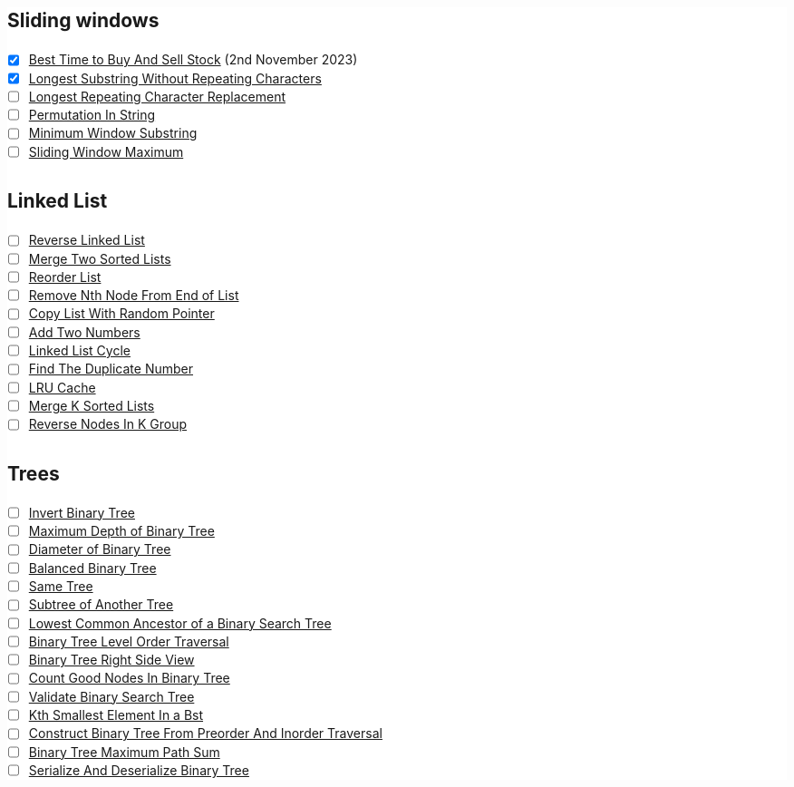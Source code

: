 ## Sliding windows

- [x] [Best Time to Buy And Sell Stock](https://leetcode.com/problems/best-time-to-buy-and-sell-stock/) (2nd November 2023)
- [x] [Longest Substring Without Repeating Characters](https://leetcode.com/problems/longest-substring-without-repeating-characters/)
- [ ] [Longest Repeating Character Replacement](https://leetcode.com/problems/longest-repeating-character-replacement/)
- [ ] [Permutation In String](https://leetcode.com/problems/permutation-in-string/)
- [ ] [Minimum Window Substring](https://leetcode.com/problems/minimum-window-substring/)
- [ ] [Sliding Window Maximum](https://leetcode.com/problems/sliding-window-maximum/)

## Linked List

- [ ] [Reverse Linked List](https://leetcode.com/problems/reverse-linked-list/)
- [ ] [Merge Two Sorted Lists](https://leetcode.com/problems/merge-two-sorted-lists/)
- [ ] [Reorder List](https://leetcode.com/problems/reorder-list/)
- [ ] [Remove Nth Node From End of List](https://leetcode.com/problems/remove-nth-node-from-end-of-list/)
- [ ] [Copy List With Random Pointer](https://leetcode.com/problems/copy-list-with-random-pointer/)
- [ ] [Add Two Numbers](https://leetcode.com/problems/add-two-numbers/)
- [ ] [Linked List Cycle](https://leetcode.com/problems/linked-list-cycle/)
- [ ] [Find The Duplicate Number](https://leetcode.com/problems/find-the-duplicate-number/)
- [ ] [LRU Cache](https://leetcode.com/problems/lru-cache/)
- [ ] [Merge K Sorted Lists](https://leetcode.com/problems/merge-k-sorted-lists/)
- [ ] [Reverse Nodes In K Group](https://leetcode.com/problems/reverse-nodes-in-k-group/)

## Trees

- [ ] [Invert Binary Tree](https://leetcode.com/problems/invert-binary-tree/)
- [ ] [Maximum Depth of Binary Tree](https://leetcode.com/problems/maximum-depth-of-binary-tree/)
- [ ] [Diameter of Binary Tree](https://leetcode.com/problems/diameter-of-binary-tree/)
- [ ] [Balanced Binary Tree](https://leetcode.com/problems/balanced-binary-tree/)
- [ ] [Same Tree](https://leetcode.com/problems/same-tree/)
- [ ] [Subtree of Another Tree](https://leetcode.com/problems/subtree-of-another-tree/)
- [ ] [Lowest Common Ancestor of a Binary Search Tree](https://leetcode.com/problems/lowest-common-ancestor-of-a-binary-search-tree/)
- [ ] [Binary Tree Level Order Traversal](https://leetcode.com/problems/binary-tree-level-order-traversal/)
- [ ] [Binary Tree Right Side View](https://leetcode.com/problems/binary-tree-right-side-view/)
- [ ] [Count Good Nodes In Binary Tree](https://leetcode.com/problems/count-good-nodes-in-binary-tree/)
- [ ] [Validate Binary Search Tree](https://leetcode.com/problems/validate-binary-search-tree/)
- [ ] [Kth Smallest Element In a Bst](https://leetcode.com/problems/kth-smallest-element-in-a-bst/)
- [ ] [Construct Binary Tree From Preorder And Inorder Traversal](https://leetcode.com/problems/construct-binary-tree-from-preorder-and-inorder-traversal/)
- [ ] [Binary Tree Maximum Path Sum](https://leetcode.com/problems/binary-tree-maximum-path-sum/)
- [ ] [Serialize And Deserialize Binary Tree](https://leetcode.com/problems/serialize-and-deserialize-binary-tree/)
